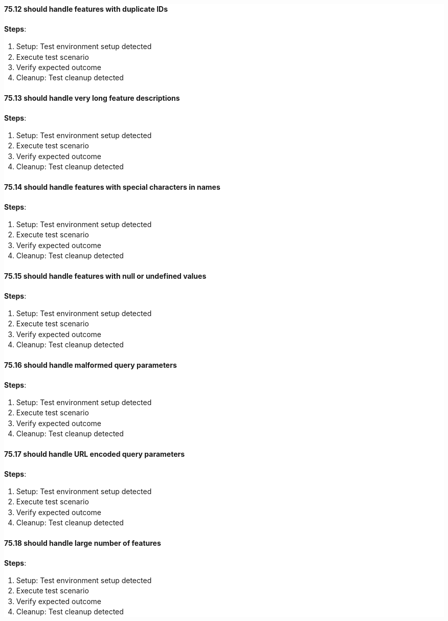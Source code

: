 #### 75.12 should handle features with duplicate IDs

**Steps**:
1. Setup: Test environment setup detected
2. Execute test scenario
4. Verify expected outcome
5. Cleanup: Test cleanup detected

#### 75.13 should handle very long feature descriptions

**Steps**:
1. Setup: Test environment setup detected
2. Execute test scenario
4. Verify expected outcome
5. Cleanup: Test cleanup detected

#### 75.14 should handle features with special characters in names

**Steps**:
1. Setup: Test environment setup detected
2. Execute test scenario
4. Verify expected outcome
5. Cleanup: Test cleanup detected

#### 75.15 should handle features with null or undefined values

**Steps**:
1. Setup: Test environment setup detected
2. Execute test scenario
4. Verify expected outcome
5. Cleanup: Test cleanup detected

#### 75.16 should handle malformed query parameters

**Steps**:
1. Setup: Test environment setup detected
2. Execute test scenario
4. Verify expected outcome
5. Cleanup: Test cleanup detected

#### 75.17 should handle URL encoded query parameters

**Steps**:
1. Setup: Test environment setup detected
2. Execute test scenario
4. Verify expected outcome
5. Cleanup: Test cleanup detected

#### 75.18 should handle large number of features

**Steps**:
1. Setup: Test environment setup detected
2. Execute test scenario
4. Verify expected outcome
5. Cleanup: Test cleanup detected
